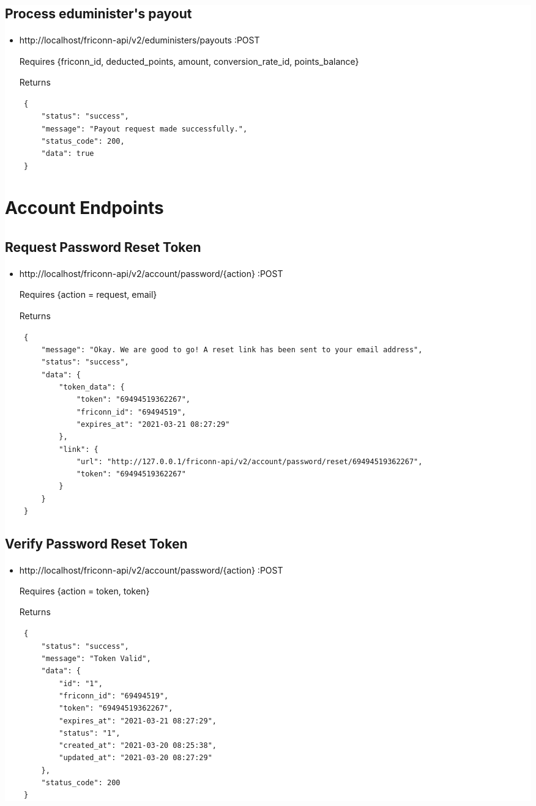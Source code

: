 ## Process eduminister's payout

-  http://localhost/friconn-api/v2/eduministers/payouts :POST
	
	Requires {friconn_id, deducted_points, amount, conversion_rate_id, points_balance}
	
	Returns

		{
		    "status": "success",
		    "message": "Payout request made successfully.",
		    "status_code": 200,
		    "data": true
		}



# Account Endpoints

## Request Password Reset Token

-  http://localhost/friconn-api/v2/account/password/{action} :POST
	
	Requires {action = request, email}
	
	Returns

		{
		    "message": "Okay. We are good to go! A reset link has been sent to your email address",
		    "status": "success",
		    "data": {
		        "token_data": {
		            "token": "69494519362267",
		            "friconn_id": "69494519",
		            "expires_at": "2021-03-21 08:27:29"
		        },
		        "link": {
		            "url": "http://127.0.0.1/friconn-api/v2/account/password/reset/69494519362267",
		            "token": "69494519362267"
		        }
		    }
		}


## Verify Password Reset Token

-  http://localhost/friconn-api/v2/account/password/{action} :POST
	
	Requires {action = token, token}
	
	Returns

		{
		    "status": "success",
		    "message": "Token Valid",
		    "data": {
		        "id": "1",
		        "friconn_id": "69494519",
		        "token": "69494519362267",
		        "expires_at": "2021-03-21 08:27:29",
		        "status": "1",
		        "created_at": "2021-03-20 08:25:38",
		        "updated_at": "2021-03-20 08:27:29"
		    },
		    "status_code": 200
		}

